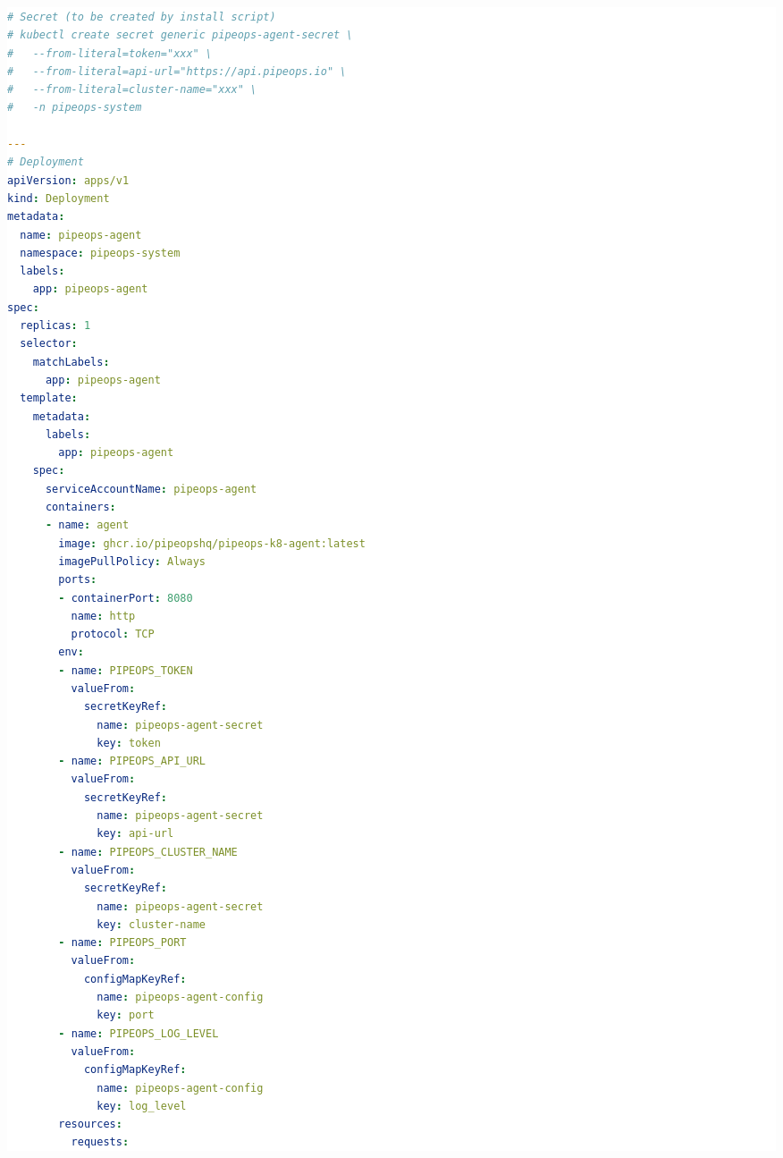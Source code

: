 ```yaml
# Secret (to be created by install script)
# kubectl create secret generic pipeops-agent-secret \
#   --from-literal=token="xxx" \
#   --from-literal=api-url="https://api.pipeops.io" \
#   --from-literal=cluster-name="xxx" \
#   -n pipeops-system

---
# Deployment
apiVersion: apps/v1
kind: Deployment
metadata:
  name: pipeops-agent
  namespace: pipeops-system
  labels:
    app: pipeops-agent
spec:
  replicas: 1
  selector:
    matchLabels:
      app: pipeops-agent
  template:
    metadata:
      labels:
        app: pipeops-agent
    spec:
      serviceAccountName: pipeops-agent
      containers:
      - name: agent
        image: ghcr.io/pipeopshq/pipeops-k8-agent:latest
        imagePullPolicy: Always
        ports:
        - containerPort: 8080
          name: http
          protocol: TCP
        env:
        - name: PIPEOPS_TOKEN
          valueFrom:
            secretKeyRef:
              name: pipeops-agent-secret
              key: token
        - name: PIPEOPS_API_URL
          valueFrom:
            secretKeyRef:
              name: pipeops-agent-secret
              key: api-url
        - name: PIPEOPS_CLUSTER_NAME
          valueFrom:
            secretKeyRef:
              name: pipeops-agent-secret
              key: cluster-name
        - name: PIPEOPS_PORT
          valueFrom:
            configMapKeyRef:
              name: pipeops-agent-config
              key: port
        - name: PIPEOPS_LOG_LEVEL
          valueFrom:
            configMapKeyRef:
              name: pipeops-agent-config
              key: log_level
        resources:
          requests:
```